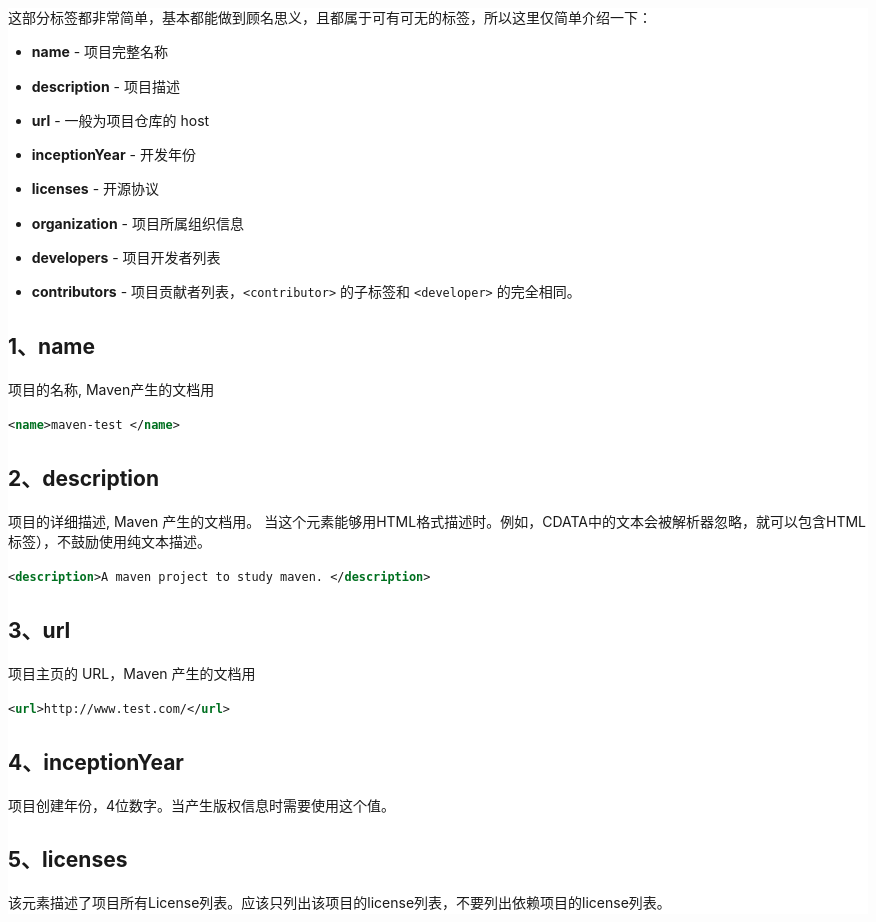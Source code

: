 ```xml
```

这部分标签都非常简单，基本都能做到顾名思义，且都属于可有可无的标签，所以这里仅简单介绍一下：

- **name** - 项目完整名称

- **description** - 项目描述

- **url** - 一般为项目仓库的 host

- **inceptionYear** - 开发年份

- **licenses** - 开源协议

- **organization** - 项目所属组织信息

- **developers** - 项目开发者列表

- **contributors** - 项目贡献者列表，`<contributor>` 的子标签和 `<developer>` 的完全相同。



## 1、name

项目的名称, Maven产生的文档用

```xml
<name>maven-test </name>
```



## 2、description

项目的详细描述, Maven 产生的文档用。 当这个元素能够用HTML格式描述时。例如，CDATA中的文本会被解析器忽略，就可以包含HTML标签），不鼓励使用纯文本描述。

```xml
<description>A maven project to study maven. </description>
```



## 3、url

项目主页的 URL，Maven 产生的文档用

```xml
<url>http://www.test.com/</url>
```



## 4、inceptionYear

项目创建年份，4位数字。当产生版权信息时需要使用这个值。



## 5、licenses

该元素描述了项目所有License列表。应该只列出该项目的license列表，不要列出依赖项目的license列表。
